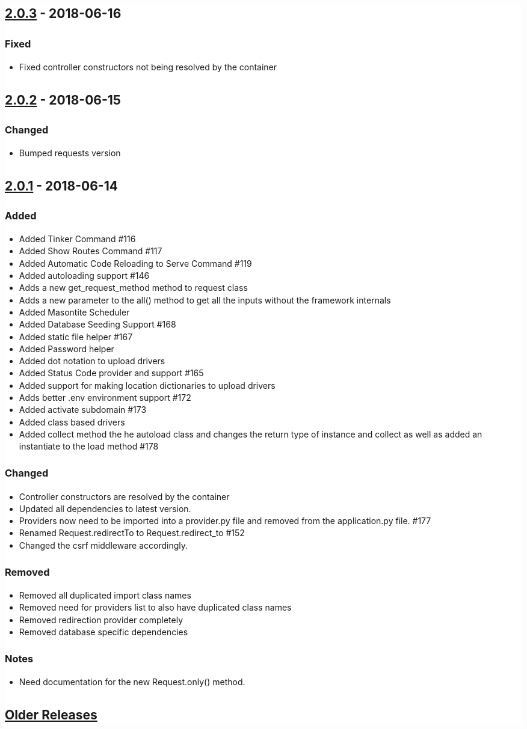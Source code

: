 ## [2.0.3](https://github.com/MasoniteFramework/core/releases/tag/v2.0.3) - 2018-06-16

### Fixed
- Fixed controller constructors not being resolved by the container

## [2.0.2](https://github.com/MasoniteFramework/core/releases/tag/v2.0.2) - 2018-06-15

### Changed
- Bumped requests version

## [2.0.1](https://github.com/MasoniteFramework/core/releases/tag/v2.0.1) - 2018-06-14

### Added
- Added Tinker Command #116
- Added Show Routes Command #117
- Added Automatic Code Reloading to Serve Command #119
- Added autoloading support #146
- Adds a new get_request_method method to request class
- Adds a new parameter to the all() method to get all the inputs without the framework internals
- Added Masontite Scheduler
- Added Database Seeding Support #168
- Added static file helper #167
- Added Password helper
- Added dot notation to upload drivers
- Added Status Code provider and support #165
- Added support for making location dictionaries to upload drivers
- Adds better .env environment support #172
- Added activate subdomain #173
- Added class based drivers
- Added collect method the he autoload class and changes the return type of instance and collect as well as added an instantiate to the load method #178

### Changed

- Controller constructors are resolved by the container
- Updated all dependencies to latest version.
- Providers now need to be imported into a provider.py file and removed from the application.py file. #177
- Renamed Request.redirectTo to Request.redirect_to #152
- Changed the csrf middleware accordingly.

### Removed
- Removed all duplicated import class names
- Removed need for providers list to also have duplicated class names
- Removed redirection provider completely
- Removed database specific dependencies
    
### Notes
- Need documentation for the new Request.only() method.

## [Older Releases](https://github.com/MasoniteFramework/core/releases?after=v2.0.1)   

    